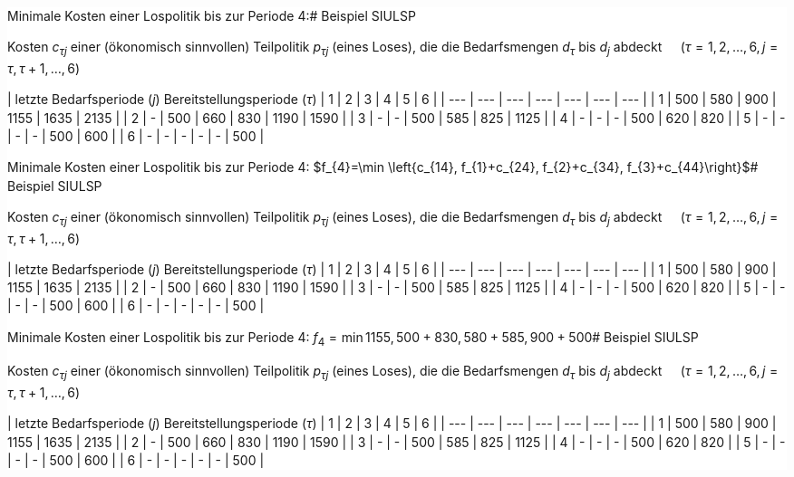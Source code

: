 Minimale Kosten einer Lospolitik bis zur Periode 4:# Beispiel SIULSP

Kosten $c_{\tau j}$ einer (ökonomisch sinnvollen) Teilpolitik $p_{\tau j}$ (eines Loses), die die Bedarfsmengen $d_{\tau}$ bis $d_{j}$ abdeckt $\quad(\tau=1,2, \ldots, 6, j=\tau, \tau+1, \ldots, 6)$

|  letzte Bedarfsperiode $(j)$
Bereitstellungsperiode $(\tau)$ | 1 | 2 | 3 | 4 | 5 | 6  |
| --- | --- | --- | --- | --- | --- | --- |
|  1 | 500 | 580 | 900 | 1155 | 1635 | 2135  |
|  2 | - | 500 | 660 | 830 | 1190 | 1590  |
|  3 | - | - | 500 | 585 | 825 | 1125  |
|  4 | - | - | - | 500 | 620 | 820  |
|  5 | - | - | - | - | 500 | 600  |
|  6 | - | - | - | - | - | 500  |

Minimale Kosten einer Lospolitik bis zur Periode 4: $f_{4}=\min \left{c_{14}, f_{1}+c_{24}, f_{2}+c_{34}, f_{3}+c_{44}\right}$# Beispiel SIULSP

Kosten $c_{\tau j}$ einer (ökonomisch sinnvollen) Teilpolitik $p_{\tau j}$ (eines Loses), die die Bedarfsmengen $d_{\tau}$ bis $d_{j}$ abdeckt $\quad(\tau=1,2, \ldots, 6, j=\tau, \tau+1, \ldots, 6)$

|  letzte Bedarfsperiode $(j)$
Bereitstellungsperiode $(\tau)$ | 1 | 2 | 3 | 4 | 5 | 6  |
| --- | --- | --- | --- | --- | --- | --- |
|  1 | 500 | 580 | 900 | 1155 | 1635 | 2135  |
|  2 | - | 500 | 660 | 830 | 1190 | 1590  |
|  3 | - | - | 500 | 585 | 825 | 1125  |
|  4 | - | - | - | 500 | 620 | 820  |
|  5 | - | - | - | - | 500 | 600  |
|  6 | - | - | - | - | - | 500  |

Minimale Kosten einer Lospolitik bis zur Periode 4: $f_{4}=\min {1155,500+830,580+585,900+500}$# Beispiel SIULSP

Kosten $c_{\tau j}$ einer (ökonomisch sinnvollen) Teilpolitik $p_{\tau j}$ (eines Loses), die die Bedarfsmengen $d_{\tau}$ bis $d_{j}$ abdeckt $\quad(\tau=1,2, \ldots, 6, j=\tau, \tau+1, \ldots, 6)$

|  letzte Bedarfsperiode $(j)$
Bereitstellungsperiode $(\tau)$ | 1 | 2 | 3 | 4 | 5 | 6  |
| --- | --- | --- | --- | --- | --- | --- |
|  1 | 500 | 580 | 900 | 1155 | 1635 | 2135  |
|  2 | - | 500 | 660 | 830 | 1190 | 1590  |
|  3 | - | - | 500 | 585 | 825 | 1125  |
|  4 | - | - | - | 500 | 620 | 820  |
|  5 | - | - | - | - | 500 | 600  |
|  6 | - | - | - | - | - | 500  |
